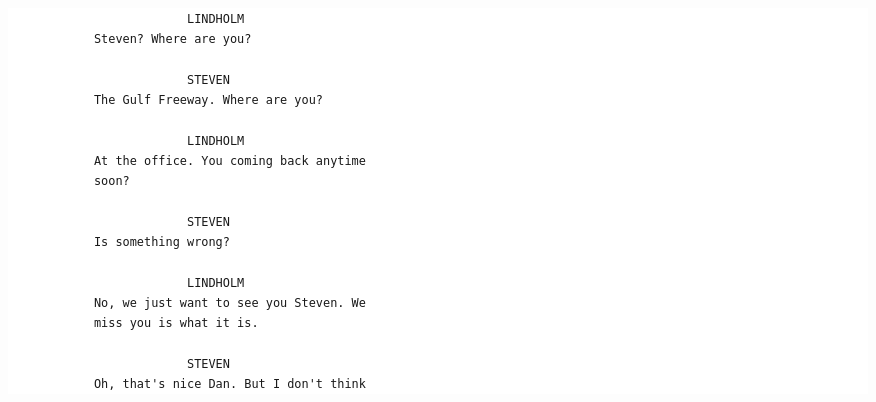                              LINDHOLM
                Steven? Where are you?

                             STEVEN
                The Gulf Freeway. Where are you?

                             LINDHOLM
                At the office. You coming back anytime
                soon?

                             STEVEN
                Is something wrong?

                             LINDHOLM
                No, we just want to see you Steven. We
                miss you is what it is.

                             STEVEN
                Oh, that's nice Dan. But I don't think
